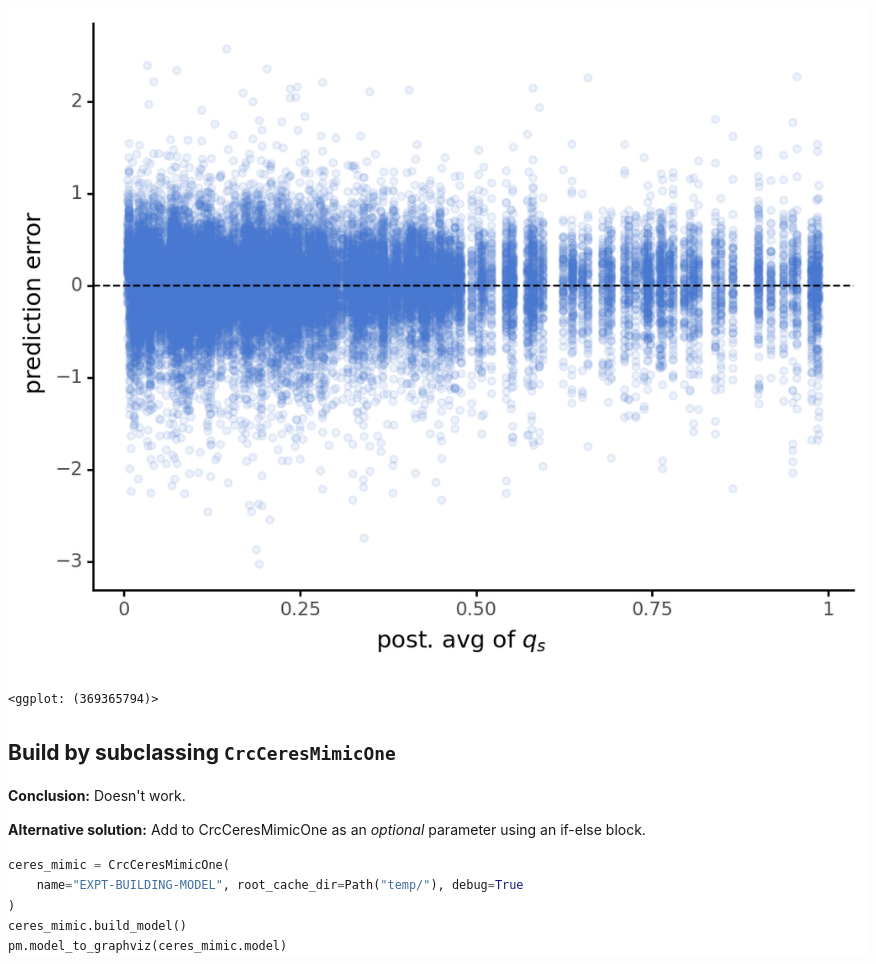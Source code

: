 ![png](015_014_ceres-with-cn-covariate_files/015_014_ceres-with-cn-covariate_39_0.png)

    <ggplot: (369365794)>

## Build by subclassing `CrcCeresMimicOne`

**Conclusion:** Doesn't work.

**Alternative solution:** Add to CrcCeresMimicOne as an *optional* parameter using an if-else block.

```python
ceres_mimic = CrcCeresMimicOne(
    name="EXPT-BUILDING-MODEL", root_cache_dir=Path("temp/"), debug=True
)
ceres_mimic.build_model()
pm.model_to_graphviz(ceres_mimic.model)
```
